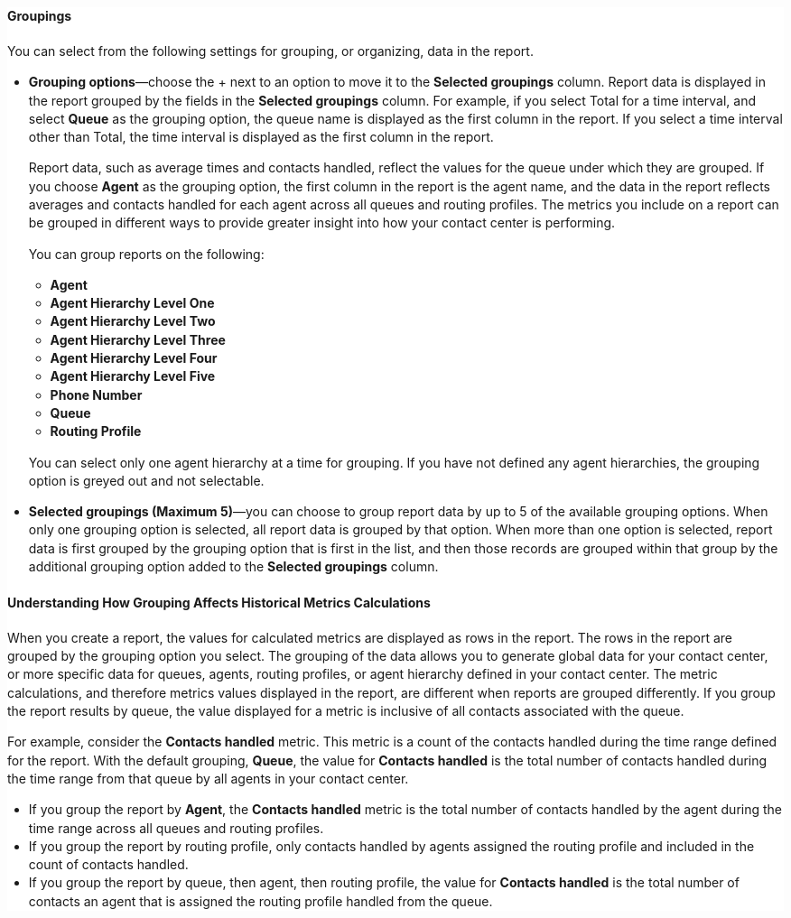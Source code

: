 #### Groupings<a name="hist-metrics-groupings"></a>

You can select from the following settings for grouping, or organizing, data in the report\.
+ **Grouping options**—choose the \+ next to an option to move it to the **Selected groupings** column\. Report data is displayed in the report grouped by the fields in the **Selected groupings** column\. For example, if you select Total for a time interval, and select **Queue** as the grouping option, the queue name is displayed as the first column in the report\. If you select a time interval other than Total, the time interval is displayed as the first column in the report\.

  Report data, such as average times and contacts handled, reflect the values for the queue under which they are grouped\. If you choose **Agent** as the grouping option, the first column in the report is the agent name, and the data in the report reflects averages and contacts handled for each agent across all queues and routing profiles\. The metrics you include on a report can be grouped in different ways to provide greater insight into how your contact center is performing\.

  You can group reports on the following:
  + **Agent**
  + **Agent Hierarchy Level One**
  + **Agent Hierarchy Level Two**
  + **Agent Hierarchy Level Three**
  + **Agent Hierarchy Level Four**
  + **Agent Hierarchy Level Five**
  + **Phone Number**
  + **Queue**
  + **Routing Profile**

  You can select only one agent hierarchy at a time for grouping\. If you have not defined any agent hierarchies, the grouping option is greyed out and not selectable\.
+ **Selected groupings \(Maximum 5\)**—you can choose to group report data by up to 5 of the available grouping options\. When only one grouping option is selected, all report data is grouped by that option\. When more than one option is selected, report data is first grouped by the grouping option that is first in the list, and then those records are grouped within that group by the additional grouping option added to the **Selected groupings** column\. 

#### Understanding How Grouping Affects Historical Metrics Calculations

When you create a report, the values for calculated metrics are displayed as rows in the report\. The rows in the report are grouped by the grouping option you select\. The grouping of the data allows you to generate global data for your contact center, or more specific data for queues, agents, routing profiles, or agent hierarchy defined in your contact center\. The metric calculations, and therefore metrics values displayed in the report, are different when reports are grouped differently\. If you group the report results by queue, the value displayed for a metric is inclusive of all contacts associated with the queue\. 

For example, consider the **Contacts handled** metric\. This metric is a count of the contacts handled during the time range defined for the report\. With the default grouping, **Queue**, the value for **Contacts handled** is the total number of contacts handled during the time range from that queue by all agents in your contact center\.
+ If you group the report by **Agent**, the **Contacts handled** metric is the total number of contacts handled by the agent during the time range across all queues and routing profiles\.
+ If you group the report by routing profile, only contacts handled by agents assigned the routing profile and included in the count of contacts handled\.
+ If you group the report by queue, then agent, then routing profile, the value for **Contacts handled** is the total number of contacts an agent that is assigned the routing profile handled from the queue\.
